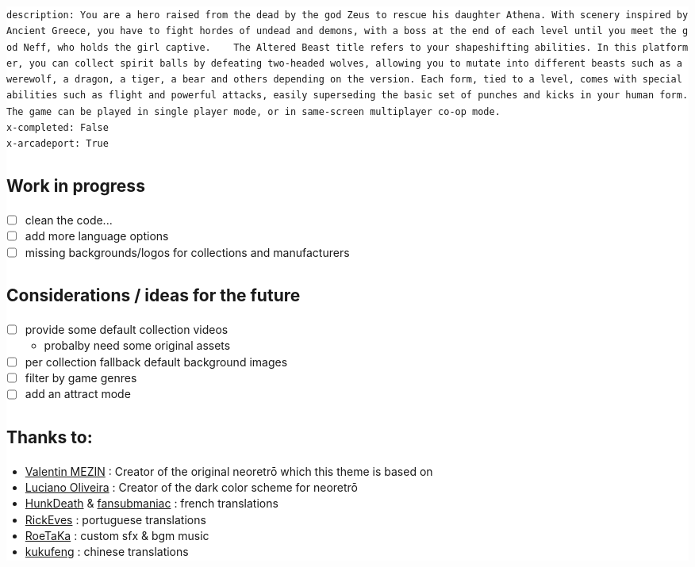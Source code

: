     description: You are a hero raised from the dead by the god Zeus to rescue his daughter Athena. With scenery inspired by Ancient Greece, you have to fight hordes of undead and demons, with a boss at the end of each level until you meet the god Neff, who holds the girl captive.    The Altered Beast title refers to your shapeshifting abilities. In this platformer, you can collect spirit balls by defeating two-headed wolves, allowing you to mutate into different beasts such as a werewolf, a dragon, a tiger, a bear and others depending on the version. Each form, tied to a level, comes with special abilities such as flight and powerful attacks, easily superseding the basic set of punches and kicks in your human form.    The game can be played in single player mode, or in same-screen multiplayer co-op mode.
    x-completed: False
    x-arcadeport: True


## Work in progress
- [ ] clean the code...
- [ ] add more language options
- [ ] missing backgrounds/logos for collections and manufacturers 

## Considerations / ideas for the future
- [ ] provide some default collection videos
     - probalby need some original assets
- [ ] per collection fallback default background images
- [ ] filter by game genres
- [ ] add an attract mode

## Thanks to:
- [Valentin MEZIN](https://github.com/valsou) : Creator of the original neoretrō which this theme is based on
- [Luciano Oliveira](https://github.com/luciano-work) : Creator of the dark color scheme for neoretrō
- [HunkDeath](https://github.com/HunkDeath)  & [fansubmaniac](https://github.com/fansubmaniac) : french translations
- [RickEves](https://github.com/RickEves)  : portuguese translations
- [RoeTaKa](https://www.youtube.com/channel/UCAbHcM41hzH9lku_3XqFYZg)  : custom sfx & bgm music
- [kukufeng](https://github.com/kukufeng) : chinese translations
